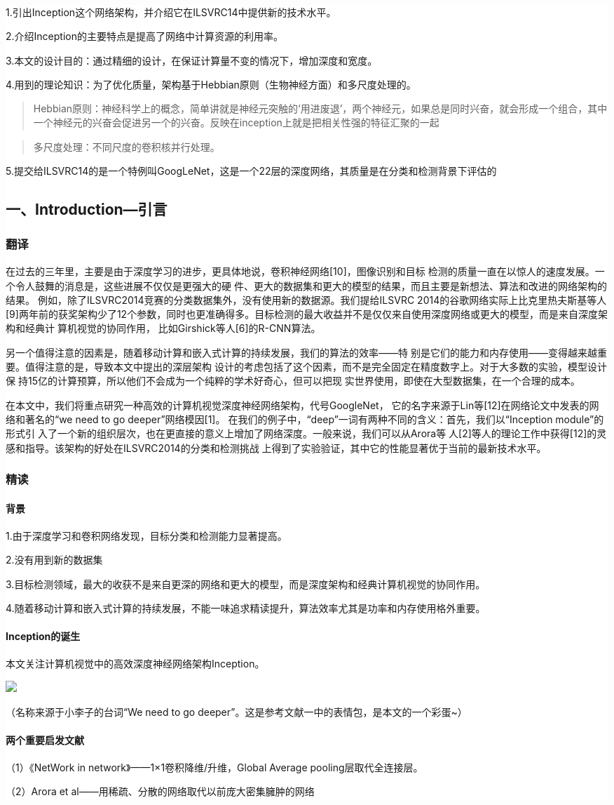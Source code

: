 1.引出Inception这个网络架构，并介绍它在ILSVRC14中提供新的技术水平。

2.介绍Inception的主要特点是提高了网络中计算资源的利用率。

3.本文的设计目的：通过精细的设计，在保证计算量不变的情况下，增加深度和宽度。

4.用到的理论知识：为了优化质量，架构基于Hebbian原则（生物神经方面）和多尺度处理的。

> Hebbian原则：神经科学上的概念，简单讲就是神经元突触的‘用进废退’，两个神经元，如果总是同时兴奋，就会形成一个组合，其中一个神经元的兴奋会促进另一个的兴奋。反映在inception上就是把相关性强的特征汇聚的一起

> 多尺度处理：不同尺度的卷积核并行处理。

5.提交给ILSVRC14的是一个特例叫GoogLeNet，这是一个22层的深度网络，其质量是在分类和检测背景下评估的

## 一、Introduction—引言 

### 翻译 

在过去的三年里，主要是由于深度学习的进步，更具体地说，卷积神经网络\[10\]，图像识别和目标 检测的质量一直在以惊人的速度发展。一个令人鼓舞的消息是，这些进展不仅仅是更强大的硬 件、更大的数据集和更大的模型的结果，而且主要是新想法、算法和改进的网络架构的结果。 例如，除了ILSVRC2014竞赛的分类数据集外，没有使用新的数据源。我们提给ILSVRC 2014的谷歌网络实际上比克里热夫斯基等人\[9\]两年前的获奖架构少了12个参数，同时也更准确得多。目标检测的最大收益并不是仅仅来自使用深度网络或更大的模型，而是来自深度架构和经典计 算机视觉的协同作用， 比如Girshick等人\[6\]的R-CNN算法。

 另一个值得注意的因素是，随着移动计算和嵌入式计算的持续发展，我们的算法的效率——特 别是它们的能力和内存使用——变得越来越重要。值得注意的是，导致本文中提出的深层架构 设计的考虑包括了这个因素，而不是完全固定在精度数字上。对于大多数的实验，模型设计保 持15亿的计算预算，所以他们不会成为一个纯粹的学术好奇心，但可以把现 实世界使用，即使在大型数据集，在一个合理的成本。

 在本文中，我们将重点研究一种高效的计算机视觉深度神经网络架构，代号GoogleNet， 它的名字来源于Lin等\[12\]在网络论文中发表的网络和著名的“we need to go deeper”网络模因\[1\]。 在我们的例子中，“deep”一词有两种不同的含义：首先，我们以“Inception module”的形式引 入了一个新的组织层次，也在更直接的意义上增加了网络深度。一般来说，我们可以从Arora等 人\[2\]等人的理论工作中获得\[12\]的灵感和指导。该架构的好处在ILSVRC2014的分类和检测挑战 上得到了实验验证，其中它的性能显著优于当前的最新技术水平。  


### 精读 

#### 背景 

1.由于深度学习和卷积网络发现，目标分类和检测能力显著提高。

2.没有用到新的数据集

3.目标检测领域，最大的收获不是来自更深的网络和更大的模型，而是深度架构和经典计算机视觉的协同作用。

4.随着移动计算和嵌入式计算的持续发展，不能一味追求精读提升，算法效率尤其是功率和内存使用格外重要。

#### Inception的诞生 

本文关注计算机视觉中的高效深度神经网络架构Inception。

![](https://i-blog.csdnimg.cn/blog_migrate/d91db8a8e335f02269ab129a47f9f694.png)

（名称来源于小李子的台词“We need to go deeper”。这是参考文献一中的表情包，是本文的一个彩蛋~）

#### 两个重要启发文献 

（1）《NetWork in network》——1×1卷积降维/升维，Global Average pooling层取代全连接层。

（2）Arora et al——用稀疏、分散的网络取代以前庞大密集臃肿的网络


[AlexNet]: https://blog.csdn.net/weixin_43334693/article/details/128127653?spm=1001.2014.3001.5502
[VGGNet]: https://blog.csdn.net/weixin_43334693/article/details/128148803?spm=1001.2014.3001.5501
[https_arxiv.org_pdf_1409.4842.pdf]: https://arxiv.org/pdf/1409.4842.pdf
[Link 1]: #%E5%89%8D%E8%A8%80
[Abstract]: #Abstract%E2%80%94%E6%91%98%E8%A6%81
[Introduction]: #%E4%B8%80%E3%80%81Introduction%E2%80%94%E5%BC%95%E8%A8%80
[Related Work]: #%E4%BA%8C%E3%80%81Related%20Work%E2%80%94%E7%9B%B8%E5%85%B3%E5%B7%A5%E4%BD%9C
[Motivation and High Level Considerations]: #%E4%B8%89%E3%80%81Motivation%20and%20High%20Level%20Considerations%E2%80%94%E5%8A%A8%E6%9C%BA%E5%92%8C%E9%AB%98%E6%B0%B4%E5%B9%B3%E7%9A%84%E8%80%83%E8%99%91
[Architectural Details]: #%E5%9B%9B%E3%80%81Architectural%20Details%E2%80%94%E6%9E%B6%E6%9E%84%E7%BB%86%E8%8A%82
[GoogLeNet]: #%E4%BA%94%E3%80%81GoogLeNet
[Training Methodology]: #%E5%85%AD%E3%80%81Training%20Methodology%E2%80%94%E8%AE%AD%E7%BB%83%E6%96%B9%E6%B3%95
[ILSVRC 2014 Classification Challenge Setup and Results_ILSVRC 2014]: #%E4%B8%83%E3%80%81ILSVRC%202014%20Classification%20Challenge%20Setup%20and%20Results%E2%80%94ILSVRC%202014%E5%88%86%E7%B1%BB%E6%8C%91%E6%88%98%E8%B5%9B%E8%AE%BE%E7%BD%AE%E5%92%8C%E7%BB%93%E6%9E%9C
[ILSVRC 2014 Detection Challenge Setup and Results_ILSVRC 2014]: #%E5%85%AB%E3%80%81ILSVRC%202014%20Detection%20Challenge%20Setup%20and%20Results%E2%80%94ILSVRC%202014%E6%A3%80%E6%B5%8B%E6%8C%91%E6%88%98%E8%B5%9B%E8%AE%BE%E7%BD%AE%E5%92%8C%E7%BB%93%E6%9E%9C
[Conclusions]: #%E4%B9%9D%E3%80%81Conclusions%E2%80%94%E6%80%BB%E7%BB%93
[Link 2]: #%E8%AE%BA%E6%96%87%E5%8D%81%E9%97%AE
[GoogLeNet_Layne_-CSDN_googlenet]: https://blog.csdn.net/qq_37555071/article/details/108214680?ops_request_misc=%257B%2522request%255Fid%2522%253A%2522167003005016800184188396%2522%252C%2522scm%2522%253A%252220140713.130102334.pc%255Fall.%2522%257D&request_id=167003005016800184188396&biz_id=0&utm_medium=distribute.pc_search_result.none-task-blog-2~all~first_rank_ecpm_v1~rank_v31_ecpm-9-108214680-null-null.142%5Ev67%5Econtrol,201%5Ev3%5Econtrol_1,213%5Ev2%5Et3_esquery_v1&utm_term=googlenet%E8%AE%BA%E6%96%87%E5%8E%9F%E6%96%87&spm=1018.2226.3001.4187
[GoogLeNet InceptionV1_PyTorch]: https://blog.csdn.net/weixin_43334693/article/details/128293495